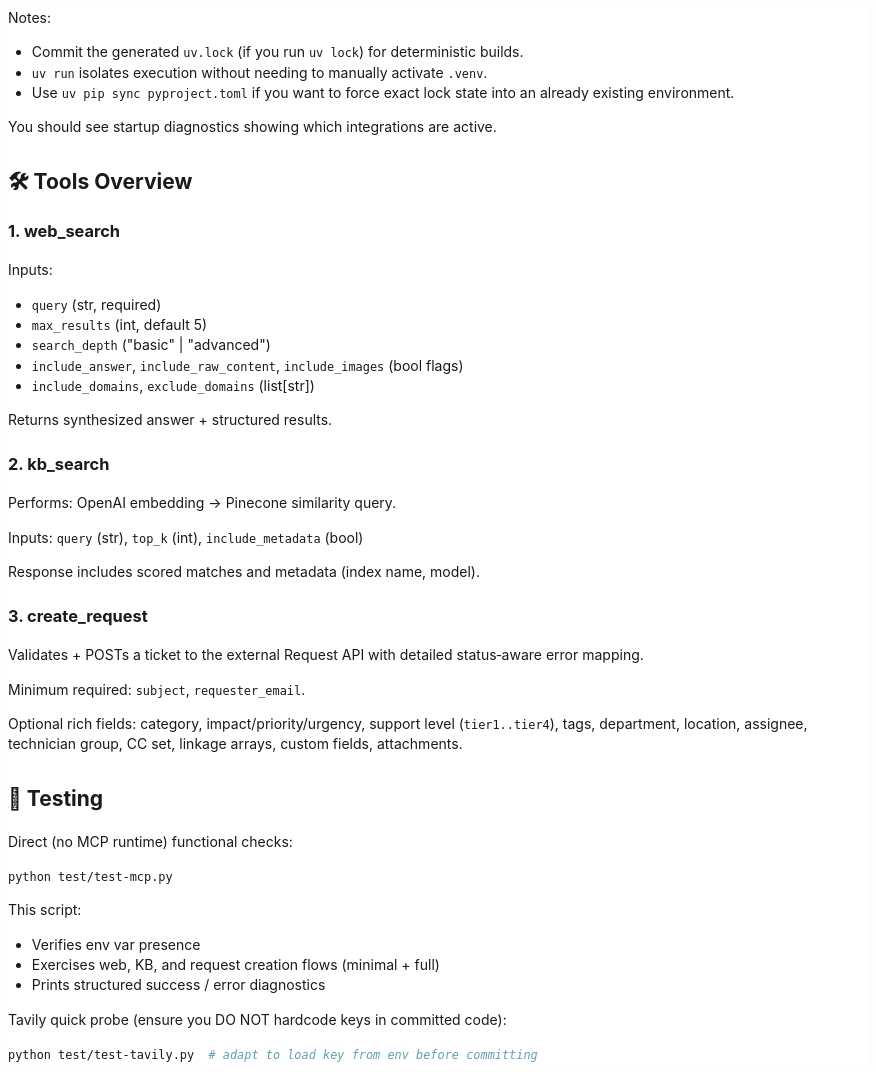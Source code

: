 Notes:

- Commit the generated `uv.lock` (if you run `uv lock`) for deterministic builds.
- `uv run` isolates execution without needing to manually activate `.venv`.
- Use `uv pip sync pyproject.toml` if you want to force exact lock state into an already existing environment.

You should see startup diagnostics showing which integrations are active.

## 🛠 Tools Overview

### 1. web_search

Inputs:

- `query` (str, required)
- `max_results` (int, default 5)
- `search_depth` ("basic" | "advanced")
- `include_answer`, `include_raw_content`, `include_images` (bool flags)
- `include_domains`, `exclude_domains` (list[str])

Returns synthesized answer + structured results.

### 2. kb_search

Performs: OpenAI embedding -> Pinecone similarity query.

Inputs: `query` (str), `top_k` (int), `include_metadata` (bool)

Response includes scored matches and metadata (index name, model).

### 3. create_request

Validates + POSTs a ticket to the external Request API with detailed status‑aware error mapping.

Minimum required: `subject`, `requester_email`.

Optional rich fields: category, impact/priority/urgency, support level (`tier1..tier4`), tags, department, location, assignee, technician group, CC set, linkage arrays, custom fields, attachments.

## 🧪 Testing

Direct (no MCP runtime) functional checks:

```bash
python test/test-mcp.py
```

This script:

- Verifies env var presence
- Exercises web, KB, and request creation flows (minimal + full)
- Prints structured success / error diagnostics

Tavily quick probe (ensure you DO NOT hardcode keys in committed code):

```bash
python test/test-tavily.py  # adapt to load key from env before committing
```
